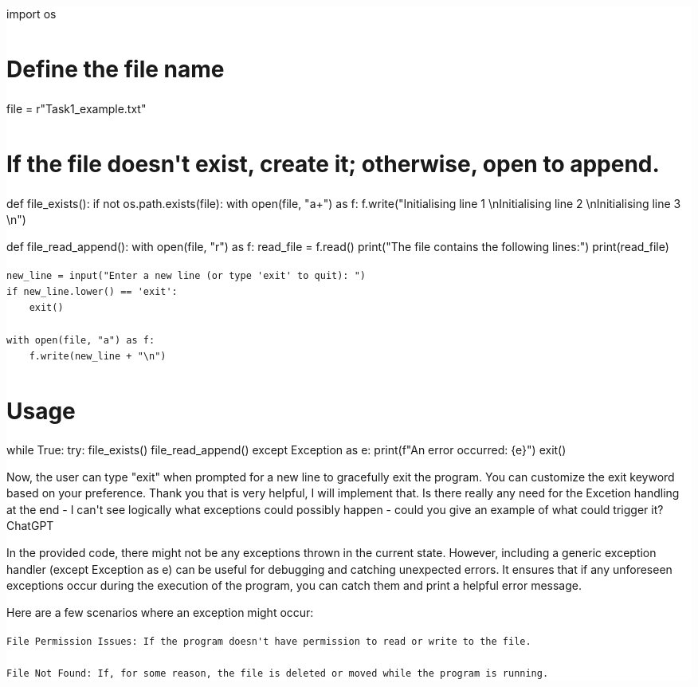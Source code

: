import os

# Define the file name
file = r"Task1_example.txt"

# If the file doesn't exist, create it; otherwise, open to append.
def file_exists():
    if not os.path.exists(file):
        with open(file, "a+") as f:
            f.write("Initialising line 1 \nInitialising line 2 \nInitialising line 3 \n")

def file_read_append():
    with open(file, "r") as f:
        read_file = f.read()
        print("The file contains the following lines:")
        print(read_file)

    new_line = input("Enter a new line (or type 'exit' to quit): ")
    if new_line.lower() == 'exit':
        exit()

    with open(file, "a") as f:
        f.write(new_line + "\n")

# Usage
while True:
    try:
        file_exists()
        file_read_append()
    except Exception as e:
        print(f"An error occurred: {e}")
        exit()

Now, the user can type "exit" when prompted for a new line to gracefully exit the program. You can customize the exit keyword based on your preference.
Thank you that is very helpful, I will implement that. Is there really any need for the Excetion handling at the end - I can't see logically what exceptions could possibly happen - could you give an example of what could trigger it?
ChatGPT

In the provided code, there might not be any exceptions thrown in the current state. However, including a generic exception handler (except Exception as e) can be useful for debugging and catching unexpected errors. It ensures that if any unforeseen exceptions occur during the execution of the program, you can catch them and print a helpful error message.

Here are a few scenarios where an exception might occur:

    File Permission Issues: If the program doesn't have permission to read or write to the file.

    File Not Found: If, for some reason, the file is deleted or moved while the program is running.
